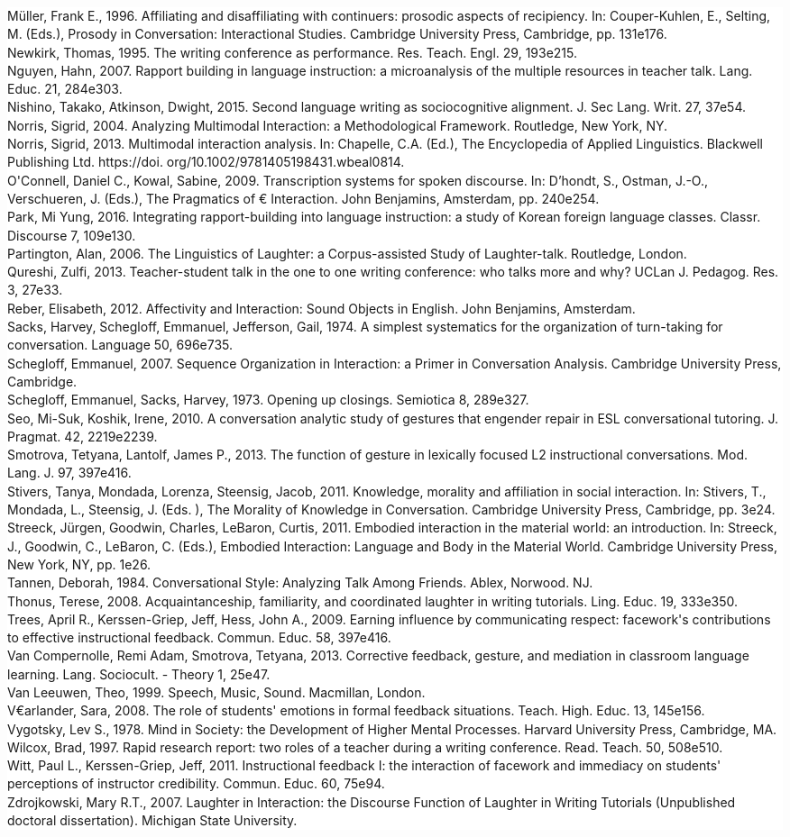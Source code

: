 Müller, Frank E., 1996. Affiliating and disaffiliating with continuers: prosodic aspects of recipiency. In: Couper-Kuhlen, E., Selting, M. (Eds.), Prosody in Conversation: Interactional Studies. Cambridge University Press, Cambridge, pp. 131e176.   
Newkirk, Thomas, 1995. The writing conference as performance. Res. Teach. Engl. 29, 193e215.   
Nguyen, Hahn, 2007. Rapport building in language instruction: a microanalysis of the multiple resources in teacher talk. Lang. Educ. 21, 284e303.   
Nishino, Takako, Atkinson, Dwight, 2015. Second language writing as sociocognitive alignment. J. Sec Lang. Writ. 27, 37e54.   
Norris, Sigrid, 2004. Analyzing Multimodal Interaction: a Methodological Framework. Routledge, New York, NY.   
Norris, Sigrid, 2013. Multimodal interaction analysis. In: Chapelle, C.A. (Ed.), The Encyclopedia of Applied Linguistics. Blackwell Publishing Ltd. https://doi. org/10.1002/9781405198431.wbeal0814.   
O'Connell, Daniel C., Kowal, Sabine, 2009. Transcription systems for spoken discourse. In: D’hondt, S., Ostman, J.-O., Verschueren, J. (Eds.), The Pragmatics of € Interaction. John Benjamins, Amsterdam, pp. 240e254.   
Park, Mi Yung, 2016. Integrating rapport-building into language instruction: a study of Korean foreign language classes. Classr. Discourse 7, 109e130.   
Partington, Alan, 2006. The Linguistics of Laughter: a Corpus-assisted Study of Laughter-talk. Routledge, London.   
Qureshi, Zulfi, 2013. Teacher-student talk in the one to one writing conference: who talks more and why? UCLan J. Pedagog. Res. 3, 27e33.   
Reber, Elisabeth, 2012. Affectivity and Interaction: Sound Objects in English. John Benjamins, Amsterdam.   
Sacks, Harvey, Schegloff, Emmanuel, Jefferson, Gail, 1974. A simplest systematics for the organization of turn-taking for conversation. Language 50, 696e735.   
Schegloff, Emmanuel, 2007. Sequence Organization in Interaction: a Primer in Conversation Analysis. Cambridge University Press, Cambridge.   
Schegloff, Emmanuel, Sacks, Harvey, 1973. Opening up closings. Semiotica 8, 289e327.   
Seo, Mi-Suk, Koshik, Irene, 2010. A conversation analytic study of gestures that engender repair in ESL conversational tutoring. J. Pragmat. 42, 2219e2239.   
Smotrova, Tetyana, Lantolf, James P., 2013. The function of gesture in lexically focused L2 instructional conversations. Mod. Lang. J. 97, 397e416.   
Stivers, Tanya, Mondada, Lorenza, Steensig, Jacob, 2011. Knowledge, morality and affiliation in social interaction. In: Stivers, T., Mondada, L., Steensig, J. (Eds. ), The Morality of Knowledge in Conversation. Cambridge University Press, Cambridge, pp. 3e24.   
Streeck, Jürgen, Goodwin, Charles, LeBaron, Curtis, 2011. Embodied interaction in the material world: an introduction. In: Streeck, J., Goodwin, C., LeBaron, C. (Eds.), Embodied Interaction: Language and Body in the Material World. Cambridge University Press, New York, NY, pp. 1e26.   
Tannen, Deborah, 1984. Conversational Style: Analyzing Talk Among Friends. Ablex, Norwood. NJ.   
Thonus, Terese, 2008. Acquaintanceship, familiarity, and coordinated laughter in writing tutorials. Ling. Educ. 19, 333e350.   
Trees, April R., Kerssen-Griep, Jeff, Hess, John A., 2009. Earning influence by communicating respect: facework's contributions to effective instructional feedback. Commun. Educ. 58, 397e416.   
Van Compernolle, Remi Adam, Smotrova, Tetyana, 2013. Corrective feedback, gesture, and mediation in classroom language learning. Lang. Sociocult. - Theory 1, 25e47.   
Van Leeuwen, Theo, 1999. Speech, Music, Sound. Macmillan, London.   
V€arlander, Sara, 2008. The role of students' emotions in formal feedback situations. Teach. High. Educ. 13, 145e156.   
Vygotsky, Lev S., 1978. Mind in Society: the Development of Higher Mental Processes. Harvard University Press, Cambridge, MA.   
Wilcox, Brad, 1997. Rapid research report: two roles of a teacher during a writing conference. Read. Teach. 50, 508e510.   
Witt, Paul L., Kerssen-Griep, Jeff, 2011. Instructional feedback I: the interaction of facework and immediacy on students' perceptions of instructor credibility. Commun. Educ. 60, 75e94.   
Zdrojkowski, Mary R.T., 2007. Laughter in Interaction: the Discourse Function of Laughter in Writing Tutorials (Unpublished doctoral dissertation). Michigan State University.
